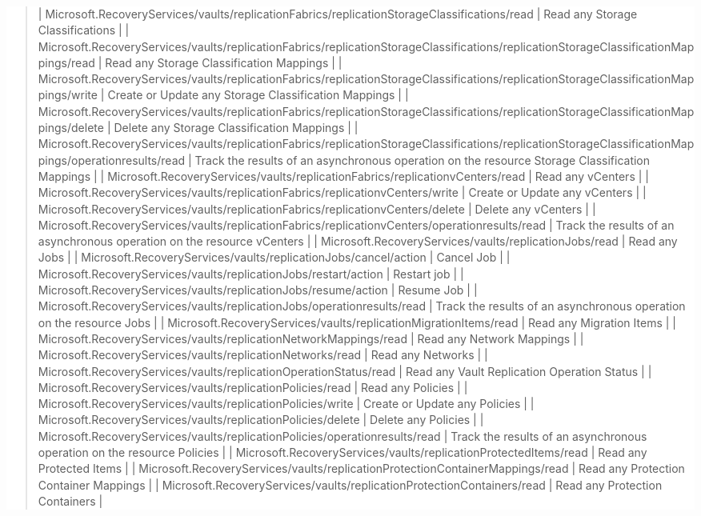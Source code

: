 > | Microsoft.RecoveryServices/vaults/replicationFabrics/replicationStorageClassifications/read | Read any Storage Classifications |
> | Microsoft.RecoveryServices/vaults/replicationFabrics/replicationStorageClassifications/replicationStorageClassificationMappings/read | Read any Storage Classification Mappings |
> | Microsoft.RecoveryServices/vaults/replicationFabrics/replicationStorageClassifications/replicationStorageClassificationMappings/write | Create or Update any Storage Classification Mappings |
> | Microsoft.RecoveryServices/vaults/replicationFabrics/replicationStorageClassifications/replicationStorageClassificationMappings/delete | Delete any Storage Classification Mappings |
> | Microsoft.RecoveryServices/vaults/replicationFabrics/replicationStorageClassifications/replicationStorageClassificationMappings/operationresults/read | Track the results of an asynchronous operation on the resource Storage Classification Mappings |
> | Microsoft.RecoveryServices/vaults/replicationFabrics/replicationvCenters/read | Read any vCenters |
> | Microsoft.RecoveryServices/vaults/replicationFabrics/replicationvCenters/write | Create or Update any vCenters |
> | Microsoft.RecoveryServices/vaults/replicationFabrics/replicationvCenters/delete | Delete any vCenters |
> | Microsoft.RecoveryServices/vaults/replicationFabrics/replicationvCenters/operationresults/read | Track the results of an asynchronous operation on the resource vCenters |
> | Microsoft.RecoveryServices/vaults/replicationJobs/read | Read any Jobs |
> | Microsoft.RecoveryServices/vaults/replicationJobs/cancel/action | Cancel Job |
> | Microsoft.RecoveryServices/vaults/replicationJobs/restart/action | Restart job |
> | Microsoft.RecoveryServices/vaults/replicationJobs/resume/action | Resume Job |
> | Microsoft.RecoveryServices/vaults/replicationJobs/operationresults/read | Track the results of an asynchronous operation on the resource Jobs |
> | Microsoft.RecoveryServices/vaults/replicationMigrationItems/read | Read any Migration Items |
> | Microsoft.RecoveryServices/vaults/replicationNetworkMappings/read | Read any Network Mappings |
> | Microsoft.RecoveryServices/vaults/replicationNetworks/read | Read any Networks |
> | Microsoft.RecoveryServices/vaults/replicationOperationStatus/read | Read any Vault Replication Operation Status |
> | Microsoft.RecoveryServices/vaults/replicationPolicies/read | Read any Policies |
> | Microsoft.RecoveryServices/vaults/replicationPolicies/write | Create or Update any Policies |
> | Microsoft.RecoveryServices/vaults/replicationPolicies/delete | Delete any Policies |
> | Microsoft.RecoveryServices/vaults/replicationPolicies/operationresults/read | Track the results of an asynchronous operation on the resource Policies |
> | Microsoft.RecoveryServices/vaults/replicationProtectedItems/read | Read any Protected Items |
> | Microsoft.RecoveryServices/vaults/replicationProtectionContainerMappings/read | Read any Protection Container Mappings |
> | Microsoft.RecoveryServices/vaults/replicationProtectionContainers/read | Read any Protection Containers |
